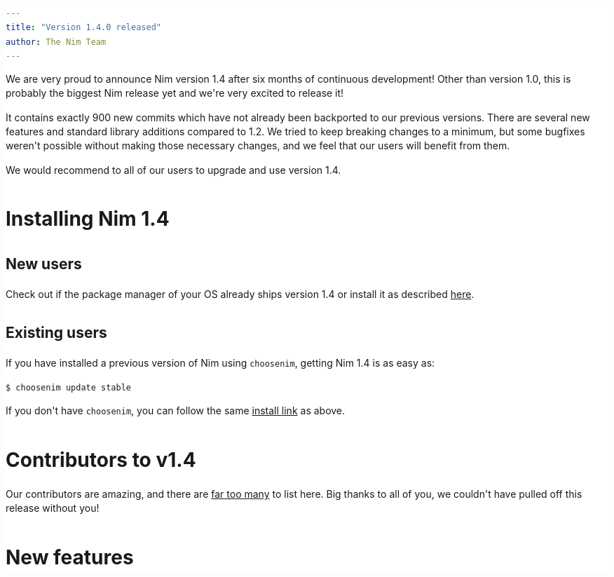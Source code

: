 ```yaml
---
title: "Version 1.4.0 released"
author: The Nim Team
---
```


We are very proud to announce Nim version 1.4 after six months of continuous development!
Other than version 1.0, this is probably the biggest Nim release yet and we're very excited to release it!

It contains exactly 900 new commits which have not already been backported to our previous versions.
There are several new features and standard library additions compared to 1.2.
We tried to keep breaking changes to a minimum, but some bugfixes weren't possible
without making those necessary changes, and we feel that our users will benefit
from them.

We would recommend to all of our users to upgrade and use version 1.4.



# Installing Nim 1.4

## New users

Check out if the package manager of your OS already ships version 1.4 or
install it as described [here](https://nim-lang.org/install.html).


## Existing users

If you have installed a previous version of Nim using `choosenim`,
getting Nim 1.4 is as easy as:

```bash
$ choosenim update stable
```

If you don't have `choosenim`, you can follow the same
[install link](https://nim-lang.org/install.html) as above.



# Contributors to v1.4

Our contributors are amazing, and there are
[far too many](https://github.com/nim-lang/Nim/graphs/contributors?from=2020-04-03&to=2020-10-16&type=c)
to list here.
Big thanks to all of you, we couldn't have pulled off this release without you!



# New features
